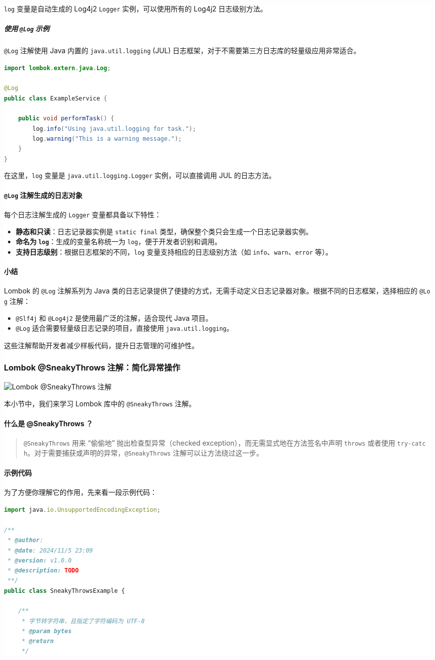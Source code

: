 `log` 变量是自动生成的 Log4j2 `Logger` 实例，可以使用所有的 Log4j2 日志级别方法。

##### 使用 `@Log` 示例

`@Log` 注解使用 Java 内置的 `java.util.logging` (JUL) 日志框架，对于不需要第三方日志库的轻量级应用非常适合。

```java
import lombok.extern.java.Log;

@Log
public class ExampleService {

    public void performTask() {
        log.info("Using java.util.logging for task.");
        log.warning("This is a warning message.");
    }
}
```

在这里，`log` 变量是 `java.util.logging.Logger` 实例，可以直接调用 JUL 的日志方法。

#### `@Log` 注解生成的日志对象

每个日志注解生成的 `Logger` 变量都具备以下特性：

- **静态和只读**：日志记录器实例是 `static final` 类型，确保整个类只会生成一个日志记录器实例。
- **命名为 `log`**：生成的变量名称统一为 `log`，便于开发者识别和调用。
- **支持日志级别**：根据日志框架的不同，`log` 变量支持相应的日志级别方法（如 `info`、`warn`、`error` 等）。

#### 小结

Lombok 的 `@Log` 注解系列为 Java 类的日志记录提供了便捷的方式，无需手动定义日志记录器对象。根据不同的日志框架，选择相应的 `@Log` 注解：

- `@Slf4j` 和 `@Log4j2` 是使用最广泛的注解，适合现代 Java 项目。
- `@Log` 适合需要轻量级日志记录的项目，直接使用 `java.util.logging`。

这些注解帮助开发者减少样板代码，提升日志管理的可维护性。

### Lombok @SneakyThrows 注解：简化异常操作

![Lombok @SneakyThrows 注解](http://public.file.lvshuhuai.cn/images\173086350546415.jpeg)

本小节中，我们来学习 Lombok 库中的 `@SneakyThrows` 注解。

#### 什么是 @SneakyThrows ？

> `@SneakyThrows` 用来 “偷偷地” 抛出检查型异常（checked exception），而无需显式地在方法签名中声明 `throws` 或者使用 `try-catch`。对于需要捕获或声明的异常，`@SneakyThrows` 注解可以让方法绕过这一步。

#### 示例代码

为了方便你理解它的作用，先来看一段示例代码：

```typescript
import java.io.UnsupportedEncodingException;

/**
 * @author: 
 * @date: 2024/11/5 23:09
 * @version: v1.0.0
 * @description: TODO
 **/
public class SneakyThrowsExample {

    /**
     * 字节转字符串，且指定了字符编码为 UTF-8
     * @param bytes
     * @return
     */
```